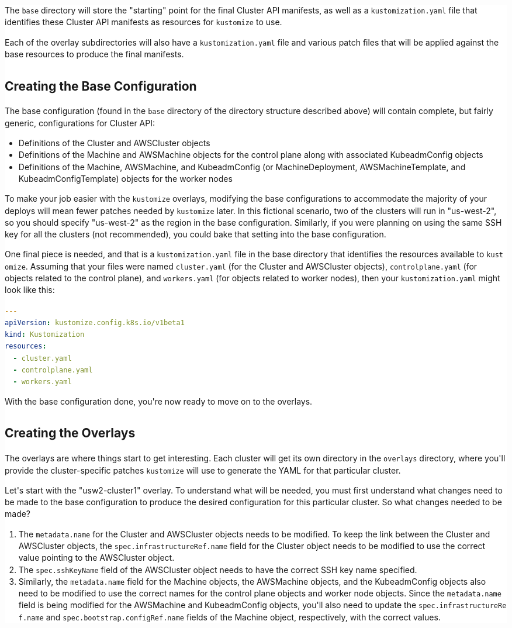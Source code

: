 The `base` directory will store the "starting" point for the final Cluster API manifests, as well as a `kustomization.yaml` file that identifies these Cluster API manifests as resources for `kustomize` to use.

Each of the overlay subdirectories will also have a `kustomization.yaml` file and various patch files that will be applied against the base resources to produce the final manifests.

## Creating the Base Configuration

The base configuration (found in the `base` directory of the directory structure described above) will contain complete, but fairly generic, configurations for Cluster API:

* Definitions of the Cluster and AWSCluster objects
* Definitions of the Machine and AWSMachine objects for the control plane along with associated KubeadmConfig objects
* Definitions of the Machine, AWSMachine, and KubeadmConfig (or MachineDeployment, AWSMachineTemplate, and KubeadmConfigTemplate) objects for the worker nodes

To make your job easier with the `kustomize` overlays, modifying the base configurations to accommodate the majority of your deploys will mean fewer patches needed by `kustomize` later. In this fictional scenario, two of the clusters will run in "us-west-2", so you should specify "us-west-2" as the region in the base configuration. Similarly, if you were planning on using the same SSH key for all the clusters (not recommended), you could bake that setting into the base configuration.

One final piece is needed, and that is a `kustomization.yaml` file in the base directory that identifies the resources available to `kustomize`. Assuming that your files were named `cluster.yaml` (for the Cluster and AWSCluster objects), `controlplane.yaml` (for objects related to the control plane), and `workers.yaml` (for objects related to worker nodes), then your `kustomization.yaml` might look like this:

```yaml
---
apiVersion: kustomize.config.k8s.io/v1beta1
kind: Kustomization
resources:
  - cluster.yaml
  - controlplane.yaml
  - workers.yaml
```

With the base configuration done, you're now ready to move on to the overlays.

## Creating the Overlays

The overlays are where things start to get interesting. Each cluster will get its own directory in the `overlays` directory, where you'll provide the cluster-specific patches `kustomize` will use to generate the YAML for that particular cluster.

Let's start with the "usw2-cluster1" overlay. To understand what will be needed, you must first understand what changes need to be made to the base configuration to produce the desired configuration for this particular cluster. So what changes needed to be made?

1. The `metadata.name` for the Cluster and AWSCluster objects needs to be modified. To keep the link between the Cluster and AWSCluster objects, the `spec.infrastructureRef.name` field for the Cluster object needs to be modified to use the correct value pointing to the AWSCluster object.
2. The `spec.sshKeyName` field of the AWSCluster object needs to have the correct SSH key name specified.
3. Similarly, the `metadata.name` field for the Machine objects, the AWSMachine objects, and the KubeadmConfig objects also need to be modified to use the correct names for the control plane objects and worker node objects. Since the `metadata.name` field is being modified for the AWSMachine and KubeadmConfig objects, you'll also need to update the `spec.infrastructureRef.name` and `spec.bootstrap.configRef.name` fields of the Machine object, respectively, with the correct values.